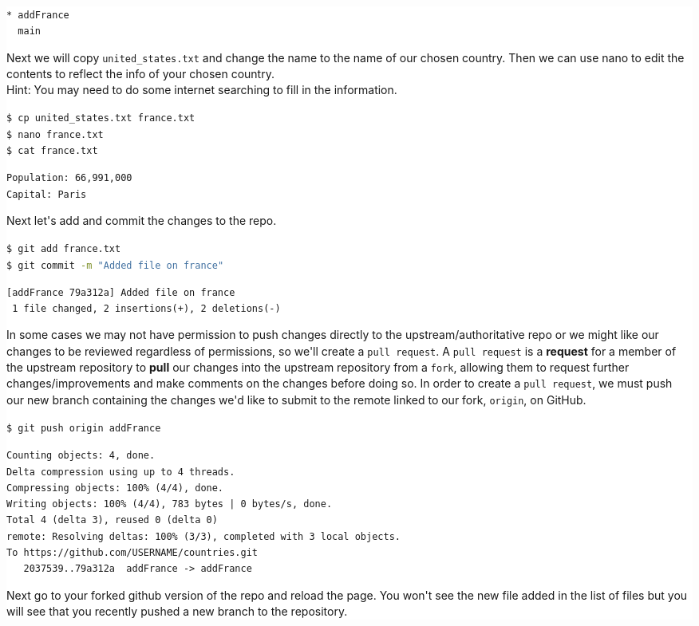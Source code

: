 ```output
* addFrance
  main
```

Next we will copy `united_states.txt` and change the name to the name of our chosen country.
Then we can use nano to edit the contents to reflect the info of your chosen country.  
Hint: You may need to do some internet searching to fill in the information.

```bash
$ cp united_states.txt france.txt
$ nano france.txt
$ cat france.txt
```

```output
Population: 66,991,000
Capital: Paris
```

Next let's add and commit the changes to the repo.

```bash
$ git add france.txt
$ git commit -m "Added file on france"
```

```output
[addFrance 79a312a] Added file on france
 1 file changed, 2 insertions(+), 2 deletions(-)
```

In some cases we may not have permission to push changes directly to the
upstream/authoritative repo or we might like our changes to be reviewed regardless
of permissions, so we'll create a `pull request`.
A `pull request` is a **request** for a member of the upstream repository to **pull**
our changes into the upstream repository from a `fork`, allowing them to request further
changes/improvements and make comments on the changes before doing so.
In order to create a `pull request`, we must push our new branch containing the
changes we'd like to submit to the remote linked to our fork, `origin`, on GitHub.

```bash
$ git push origin addFrance
```

```output
Counting objects: 4, done.
Delta compression using up to 4 threads.
Compressing objects: 100% (4/4), done.
Writing objects: 100% (4/4), 783 bytes | 0 bytes/s, done.
Total 4 (delta 3), reused 0 (delta 0)
remote: Resolving deltas: 100% (3/3), completed with 3 local objects.
To https://github.com/USERNAME/countries.git
   2037539..79a312a  addFrance -> addFrance
```

Next go to your forked github version of the repo and reload the page.
You won't see the new file added in the list of files but you will see
that you recently pushed a new branch to the repository.
